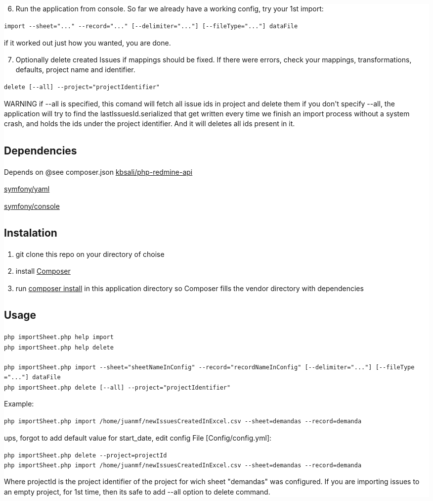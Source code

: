 6) Run the application from console.
So far we already have a working config, try your 1st import:
```
import --sheet="..." --record="..." [--delimiter="..."] [--fileType="..."] dataFile
```
if it worked out just how you wanted, you are done.

7) Optionally delete created Issues if mappings should be fixed.
If there were errors, check your mappings, transformations, defaults, project name and identifier. 
```
delete [--all] --project="projectIdentifier"
```
WARNING 
if --all is specified, this comand will fetch all issue ids in project and delete them
if you don't specify --all, the application will try to find the  lastIssuesId.serialized
that get written every time we finish an import process without a system crash, and holds the 
ids under the project identifier. And it will deletes all ids present in it.

Dependencies
------------

Depends on @see composer.json
[kbsali/php-redmine-api](https://github.com/kbsali/php-redmine-api)

[symfony/yaml](https://github.com/symfony/Yaml)

[symfony/console](https://github.com/symfony/Console)

Instalation
-----------

1) git clone this repo on your directory of choise

2) install [Composer](http://getcomposer.org/doc/00-intro.md#installation-windows)

3) run [composer install](http://getcomposer.org/doc/00-intro.md#using-composer) in this application directory so Composer fills the vendor directory with dependencies

Usage
-----
```
php importSheet.php help import
php importSheet.php help delete

php importSheet.php import --sheet="sheetNameInConfig" --record="recordNameInConfig" [--delimiter="..."] [--fileType="..."] dataFile
php importSheet.php delete [--all] --project="projectIdentifier"
```
Example:
```
php importSheet.php import /home/juanmf/newIssuesCreatedInExcel.csv --sheet=demandas --record=demanda
```
ups, forgot to add default value for start_date, edit config File [Config/config.yml]:
```
php importSheet.php delete --project=projectId
php importSheet.php import /home/juanmf/newIssuesCreatedInExcel.csv --sheet=demandas --record=demanda
```
Where projectId is the project identifier of the project for wich sheet "demandas" was configured.
If you are importing issues to an empty project, for 1st time, then its safe to add --all option to delete command.
